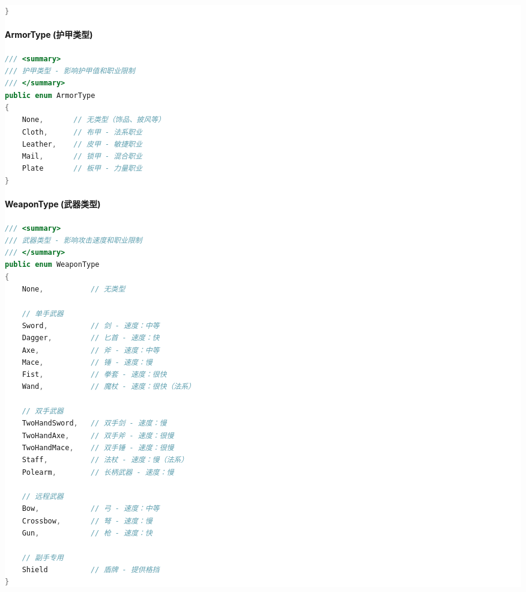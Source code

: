 ```csharp
}
```

#### ArmorType (护甲类型)

```csharp
/// <summary>
/// 护甲类型 - 影响护甲值和职业限制
/// </summary>
public enum ArmorType
{
    None,       // 无类型（饰品、披风等）
    Cloth,      // 布甲 - 法系职业
    Leather,    // 皮甲 - 敏捷职业
    Mail,       // 锁甲 - 混合职业
    Plate       // 板甲 - 力量职业
}
```

#### WeaponType (武器类型)

```csharp
/// <summary>
/// 武器类型 - 影响攻击速度和职业限制
/// </summary>
public enum WeaponType
{
    None,           // 无类型
    
    // 单手武器
    Sword,          // 剑 - 速度：中等
    Dagger,         // 匕首 - 速度：快
    Axe,            // 斧 - 速度：中等
    Mace,           // 锤 - 速度：慢
    Fist,           // 拳套 - 速度：很快
    Wand,           // 魔杖 - 速度：很快（法系）
    
    // 双手武器
    TwoHandSword,   // 双手剑 - 速度：慢
    TwoHandAxe,     // 双手斧 - 速度：很慢
    TwoHandMace,    // 双手锤 - 速度：很慢
    Staff,          // 法杖 - 速度：慢（法系）
    Polearm,        // 长柄武器 - 速度：慢
    
    // 远程武器
    Bow,            // 弓 - 速度：中等
    Crossbow,       // 弩 - 速度：慢
    Gun,            // 枪 - 速度：快
    
    // 副手专用
    Shield          // 盾牌 - 提供格挡
}
```
